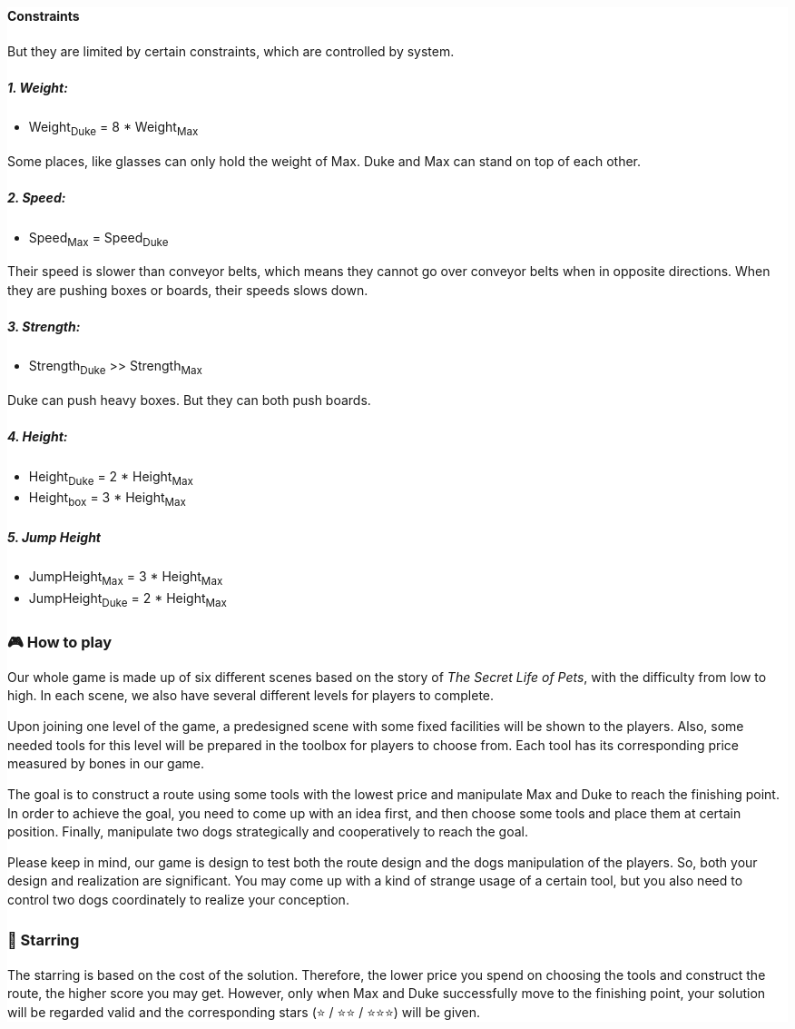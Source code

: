 #### Constraints
But they are limited by certain constraints, which are controlled by system.

##### 1. Weight: 

- Weight<sub>Duke</sub> = 8 * Weight<sub>Max</sub> 

Some places, like glasses can only hold the weight of Max. Duke and Max can stand on top of each other. 

##### 2. Speed:
- Speed<sub>Max</sub> = Speed<sub>Duke</sub>

Their speed is slower than conveyor belts, which means they cannot go over conveyor belts when in opposite directions. When they are pushing boxes or boards, their speeds slows down. 

##### 3. Strength:
- Strength<sub>Duke</sub> >> Strength<sub>Max</sub>

Duke can push heavy boxes. But they can both push boards.

##### 4. Height:
- Height<sub>Duke</sub> = 2 * Height<sub>Max</sub>
- Height<sub>box</sub> = 3 * Height<sub>Max</sub>

##### 5. Jump Height
- JumpHeight<sub>Max</sub> = 3 * Height<sub>Max</sub>
- JumpHeight<sub>Duke</sub> = 2 * Height<sub>Max</sub>


### 🎮 How to play 
Our whole game is made up of six different scenes based on the story of *The Secret Life of Pets*, with the difficulty from low to high. In each scene, we also have several different levels for players to complete. 

Upon joining one level of the game, a predesigned scene with some fixed facilities will be shown to the players. Also, some needed tools for this level will be prepared in the toolbox for players to choose from. Each tool has its corresponding price measured by bones in our game. 

The goal is to construct a route using some tools with the lowest price and manipulate Max and Duke to reach the finishing point. In order to achieve the goal, you need to come up with an idea first, and then choose some tools and place them at certain position. Finally, manipulate two dogs strategically and cooperatively to reach the goal.

Please keep in mind, our game is design to test both the route design and the dogs manipulation of the players. So, both your design and realization are significant. You may come up with a kind of strange usage of a certain tool, but you also need to control two dogs coordinately to realize your conception.

### 🌟 Starring
The starring is based on the cost of the solution. Therefore, the lower price you spend on choosing the tools and construct the route, the higher score you may get. However, only when Max and Duke successfully move to the finishing point, your solution will be regarded valid and the corresponding stars (⭐️ / ⭐️⭐️ / ⭐️⭐️⭐️) will be given.
